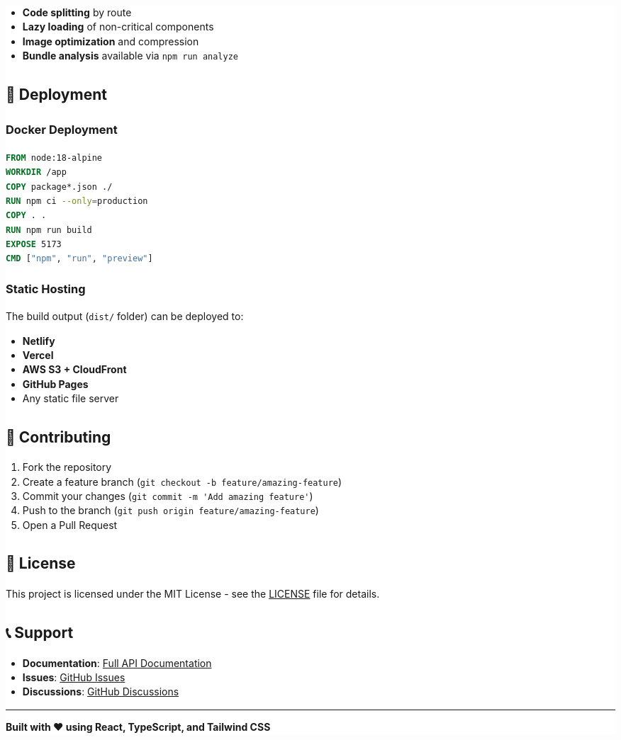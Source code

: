 - **Code splitting** by route
- **Lazy loading** of non-critical components
- **Image optimization** and compression
- **Bundle analysis** available via `npm run analyze`

## 🚀 Deployment

### Docker Deployment

```dockerfile
FROM node:18-alpine
WORKDIR /app
COPY package*.json ./
RUN npm ci --only=production
COPY . .
RUN npm run build
EXPOSE 5173
CMD ["npm", "run", "preview"]
```

### Static Hosting

The build output (`dist/` folder) can be deployed to:
- **Netlify**
- **Vercel** 
- **AWS S3 + CloudFront**
- **GitHub Pages**
- Any static file server

## 🤝 Contributing

1. Fork the repository
2. Create a feature branch (`git checkout -b feature/amazing-feature`)
3. Commit your changes (`git commit -m 'Add amazing feature'`)
4. Push to the branch (`git push origin feature/amazing-feature`)
5. Open a Pull Request

## 📄 License

This project is licensed under the MIT License - see the [LICENSE](LICENSE) file for details.

## 📞 Support

- **Documentation**: [Full API Documentation](../docs/)
- **Issues**: [GitHub Issues](../../issues)
- **Discussions**: [GitHub Discussions](../../discussions)

---

**Built with ❤️ using React, TypeScript, and Tailwind CSS**